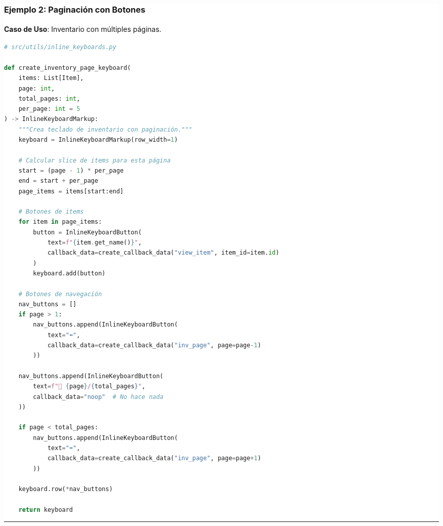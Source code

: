
### Ejemplo 2: Paginación con Botones

**Caso de Uso**: Inventario con múltiples páginas.

```python
# src/utils/inline_keyboards.py

def create_inventory_page_keyboard(
    items: List[Item],
    page: int,
    total_pages: int,
    per_page: int = 5
) -> InlineKeyboardMarkup:
    """Crea teclado de inventario con paginación."""
    keyboard = InlineKeyboardMarkup(row_width=1)

    # Calcular slice de items para esta página
    start = (page - 1) * per_page
    end = start + per_page
    page_items = items[start:end]

    # Botones de items
    for item in page_items:
        button = InlineKeyboardButton(
            text=f"{item.get_name()}",
            callback_data=create_callback_data("view_item", item_id=item.id)
        )
        keyboard.add(button)

    # Botones de navegación
    nav_buttons = []
    if page > 1:
        nav_buttons.append(InlineKeyboardButton(
            text="⬅️",
            callback_data=create_callback_data("inv_page", page=page-1)
        ))

    nav_buttons.append(InlineKeyboardButton(
        text=f"📄 {page}/{total_pages}",
        callback_data="noop"  # No hace nada
    ))

    if page < total_pages:
        nav_buttons.append(InlineKeyboardButton(
            text="➡️",
            callback_data=create_callback_data("inv_page", page=page+1)
        ))

    keyboard.row(*nav_buttons)

    return keyboard
```

---